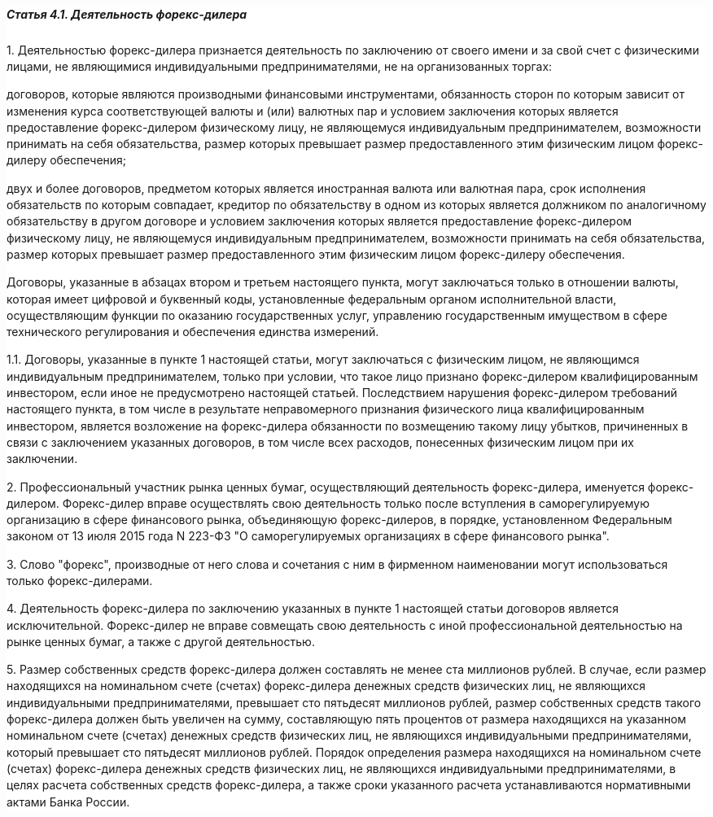 ##### Статья 4.1. Деятельность форекс-дилера

1\. Деятельностью форекс-дилера признается деятельность по заключению от своего имени и за свой счет с физическими лицами, не являющимися индивидуальными предпринимателями, не на организованных торгах:

договоров, которые являются производными финансовыми инструментами, обязанность сторон по которым зависит от изменения курса соответствующей валюты и (или) валютных пар и условием заключения которых является предоставление форекс-дилером физическому лицу, не являющемуся индивидуальным предпринимателем, возможности принимать на себя обязательства, размер которых превышает размер предоставленного этим физическим лицом форекс-дилеру обеспечения;

двух и более договоров, предметом которых является иностранная валюта или валютная пара, срок исполнения обязательств по которым совпадает, кредитор по обязательству в одном из которых является должником по аналогичному обязательству в другом договоре и условием заключения которых является предоставление форекс-дилером физическому лицу, не являющемуся индивидуальным предпринимателем, возможности принимать на себя обязательства, размер которых превышает размер предоставленного этим физическим лицом форекс-дилеру обеспечения.

Договоры, указанные в абзацах втором и третьем настоящего пункта, могут заключаться только в отношении валюты, которая имеет цифровой и буквенный коды, установленные федеральным органом исполнительной власти, осуществляющим функции по оказанию государственных услуг, управлению государственным имуществом в сфере технического регулирования и обеспечения единства измерений.

1.1. Договоры, указанные в пункте 1 настоящей статьи, могут заключаться с физическим лицом, не являющимся индивидуальным предпринимателем, только при условии, что такое лицо признано форекс-дилером квалифицированным инвестором, если иное не предусмотрено настоящей статьей. Последствием нарушения форекс-дилером требований настоящего пункта, в том числе в результате неправомерного признания физического лица квалифицированным инвестором, является возложение на форекс-дилера обязанности по возмещению такому лицу убытков, причиненных в связи с заключением указанных договоров, в том числе всех расходов, понесенных физическим лицом при их заключении.

2\. Профессиональный участник рынка ценных бумаг, осуществляющий деятельность форекс-дилера, именуется форекс-дилером. Форекс-дилер вправе осуществлять свою деятельность только после вступления в саморегулируемую организацию в сфере финансового рынка, объединяющую форекс-дилеров, в порядке, установленном Федеральным законом от 13 июля 2015 года N 223-ФЗ "О саморегулируемых организациях в сфере финансового рынка".

3\. Слово "форекс", производные от него слова и сочетания с ним в фирменном наименовании могут использоваться только форекс-дилерами.

4\. Деятельность форекс-дилера по заключению указанных в пункте 1 настоящей статьи договоров является исключительной. Форекс-дилер не вправе совмещать свою деятельность с иной профессиональной деятельностью на рынке ценных бумаг, а также с другой деятельностью.

5\. Размер собственных средств форекс-дилера должен составлять не менее ста миллионов рублей. В случае, если размер находящихся на номинальном счете (счетах) форекс-дилера денежных средств физических лиц, не являющихся индивидуальными предпринимателями, превышает сто пятьдесят миллионов рублей, размер собственных средств такого форекс-дилера должен быть увеличен на сумму, составляющую пять процентов от размера находящихся на указанном номинальном счете (счетах) денежных средств физических лиц, не являющихся индивидуальными предпринимателями, который превышает сто пятьдесят миллионов рублей. Порядок определения размера находящихся на номинальном счете (счетах) форекс-дилера денежных средств физических лиц, не являющихся индивидуальными предпринимателями, в целях расчета собственных средств форекс-дилера, а также сроки указанного расчета устанавливаются нормативными актами Банка России.
